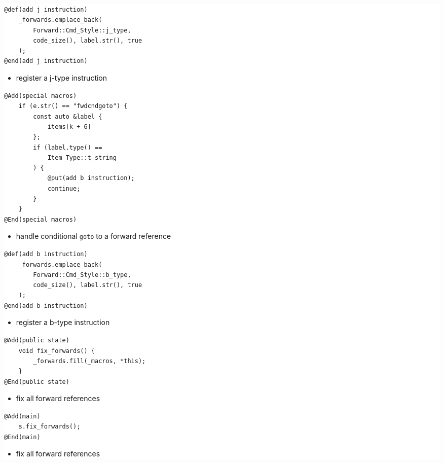 ```
@def(add j instruction)
	_forwards.emplace_back(
		Forward::Cmd_Style::j_type,
		code_size(), label.str(), true
	);
@end(add j instruction)
```
* register a j-type instruction

```
@Add(special macros)
	if (e.str() == "fwdcndgoto") {
		const auto &label {
			items[k + 6]
		};
		if (label.type() ==
			Item_Type::t_string
		) {
			@put(add b instruction);
			continue;
		}
	}
@End(special macros)
```
* handle conditional `goto` to a forward reference

```
@def(add b instruction)
	_forwards.emplace_back(
		Forward::Cmd_Style::b_type,
		code_size(), label.str(), true
	);
@end(add b instruction)
```
* register a b-type instruction

```
@Add(public state)
	void fix_forwards() {
		_forwards.fill(_macros, *this);
	}
@End(public state)
```
* fix all forward references

```
@Add(main)
	s.fix_forwards();
@End(main)
```
* fix all forward references

